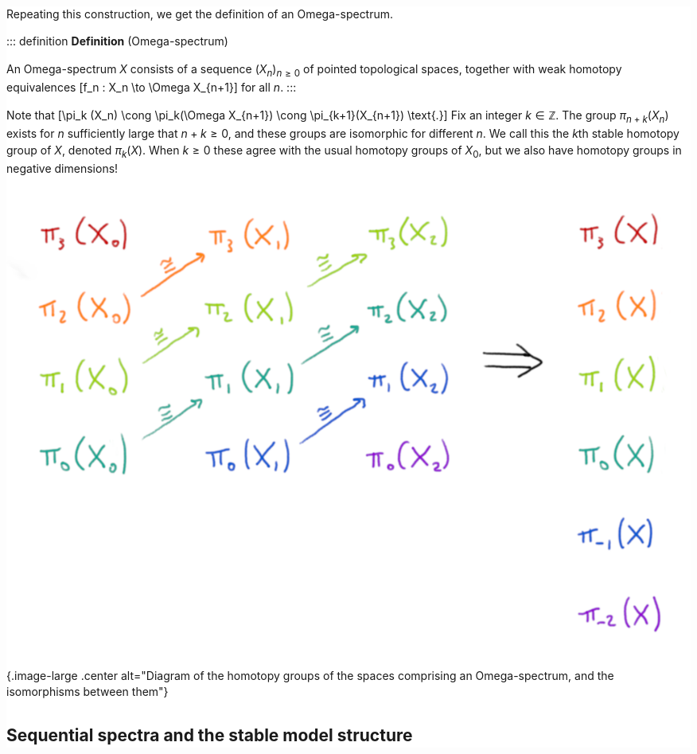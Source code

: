Repeating this construction, we get the definition of an Omega-spectrum.

::: definition
**Definition** (Omega-spectrum)

An Omega-spectrum $X$ consists of a sequence $(X_n)_{n \ge 0}$ of pointed topological spaces, together with weak homotopy equivalences
\[f_n : X_n \to \Omega X_{n+1}\]
for all $n$.
:::

Note that
\[\pi_k (X_n) \cong \pi_k(\Omega X_{n+1}) \cong \pi_{k+1}(X_{n+1}) \text{.}\]
Fix an integer $k \in \mathbb{Z}$. The group $\pi_{n+k}(X_n)$ exists for $n$ sufficiently large that $n+k \ge 0$, and these groups are isomorphic for different $n$. We call this the $k$th stable homotopy group of $X$, denoted $\pi_k(X)$.
When $k \ge 0$ these agree with the usual homotopy groups of $X_0$, but we also have homotopy groups in negative dimensions!

![](/images/omega-spectrum-homotopy-groups.png){.image-large .center alt="Diagram of the homotopy groups of the spaces comprising an Omega-spectrum, and the isomorphisms between them"}

## Sequential spectra and the stable model structure


[^brown_rep]: If you have more familiarity with algebraic topology you might find it useful to motivate Omega-spectra based on Brown representability. The Brown representability theorem essentially says that any generalised cohomology theory can be represented by an Omega-spectrum. See e.g. the first chapter of Foundations of Stable Homotopy Theory (Barnes and Roitzheim) for more details.
[^pointed]: A pointed space is a space together with a distinguished point in the space, which we call the basepoint. A map between pointed spaces is said to be a based map if it sends the basepoint to the basepoint.
[^fibrant_cofibrant]: We say an object $X$ of a model category is fibrant if the map to the terminal object $X \to 1$ is a fibration, and cofibrant if the map from the initial object $\emptyset \to X$ is a cofibration. The fibrant-cofibrant objects are those that are both fibrant and cofibrant. In the (Quillen) model structure on topological spaces, every space is fibrant, and the cofibrant spaces are the retracts of CW-complexes.
[^strict_model]: Under certain conditions, there's a natural model structure on the category of functors from a small category to a model category, called the projective model structure. It turns out that $\text{SeqSpec}$ is equivalent to a category of topologically enriched functors into the category of pointed spaces -- see [this section of the nLab guide](https://ncatlab.org/nlab/show/Introduction+to+Stable+homotopy+theory+--+1-1#TopologicalDiagramsSequentialSpectra) for an explanation. There is a projective model structure on this category of functors, which we call the strict model structure on sequential spectra.
[^omega-spectrification]: The theory of Bousfield localisations gives some help in doing this. The most important ingredient is to define an "Omega-spectrification" functor that takes a sequential spectrum and approximates it by an Omega-spectrum.